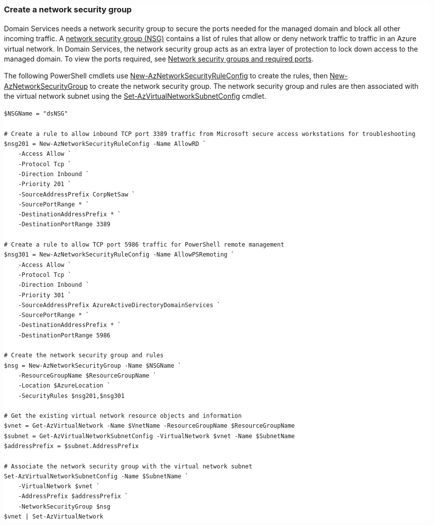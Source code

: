 ### Create a network security group

Domain Services needs a network security group to secure the ports needed for the managed domain and block all other incoming traffic. A [network security group (NSG)][nsg-overview] contains a list of rules that allow or deny network traffic to traffic in an Azure virtual network. In Domain Services, the network security group acts as an extra layer of protection to lock down access to the managed domain. To view the ports required, see [Network security groups and required ports][network-ports].

The following PowerShell cmdlets use [New-AzNetworkSecurityRuleConfig][New-AzNetworkSecurityRuleConfig] to create the rules, then [New-AzNetworkSecurityGroup][New-AzNetworkSecurityGroup] to create the network security group. The network security group and rules are then associated with the virtual network subnet using the [Set-AzVirtualNetworkSubnetConfig][Set-AzVirtualNetworkSubnetConfig] cmdlet.

```azurepowershell-interactive
$NSGName = "dsNSG"

# Create a rule to allow inbound TCP port 3389 traffic from Microsoft secure access workstations for troubleshooting
$nsg201 = New-AzNetworkSecurityRuleConfig -Name AllowRD `
    -Access Allow `
    -Protocol Tcp `
    -Direction Inbound `
    -Priority 201 `
    -SourceAddressPrefix CorpNetSaw `
    -SourcePortRange * `
    -DestinationAddressPrefix * `
    -DestinationPortRange 3389

# Create a rule to allow TCP port 5986 traffic for PowerShell remote management
$nsg301 = New-AzNetworkSecurityRuleConfig -Name AllowPSRemoting `
    -Access Allow `
    -Protocol Tcp `
    -Direction Inbound `
    -Priority 301 `
    -SourceAddressPrefix AzureActiveDirectoryDomainServices `
    -SourcePortRange * `
    -DestinationAddressPrefix * `
    -DestinationPortRange 5986

# Create the network security group and rules
$nsg = New-AzNetworkSecurityGroup -Name $NSGName `
    -ResourceGroupName $ResourceGroupName `
    -Location $AzureLocation `
    -SecurityRules $nsg201,$nsg301

# Get the existing virtual network resource objects and information
$vnet = Get-AzVirtualNetwork -Name $VnetName -ResourceGroupName $ResourceGroupName
$subnet = Get-AzVirtualNetworkSubnetConfig -VirtualNetwork $vnet -Name $SubnetName
$addressPrefix = $subnet.AddressPrefix

# Associate the network security group with the virtual network subnet
Set-AzVirtualNetworkSubnetConfig -Name $SubnetName `
    -VirtualNetwork $vnet `
    -AddressPrefix $addressPrefix `
    -NetworkSecurityGroup $nsg
$vnet | Set-AzVirtualNetwork
```


[windows-join]: join-windows-vm.md
[tutorial-ldaps]: tutorial-configure-ldaps.md
[tutorial-phs]: tutorial-configure-password-hash-sync.md
[nsg-overview]: /azure/virtual-network/network-security-groups-overview
[network-ports]: network-considerations.md#network-security-groups-and-required-ports
[Connect-AzAccount]: /powershell/module/az.accounts/connect-azaccount
[Connect-MgGraph]: /powershell/microsoftgraph/authentication-commands#using-connect-mggraph
[New-MgServicePrincipal]: /powershell/module/microsoft.graph.applications/new-mgserviceprincipal
[New-MgGroup]: /powershell/module/microsoft.graph.groups/new-mggroup
[New-MgGroupMember]: /powershell/module/microsoft.graph.groups/new-mggroupmember
[Get-MgGroup]: /powershell/module/microsoft.graph.groups/get-mggroup
[Get-MgUser]: /powershell/module/microsoft.graph.users/get-mguser
[Register-AzResourceProvider]: /powershell/module/az.resources/register-azresourceprovider
[New-AzResourceGroup]: /powershell/module/az.resources/new-azresourcegroup
[New-AzVirtualNetworkSubnetConfig]: /powershell/module/az.network/new-azvirtualnetworksubnetconfig
[New-AzVirtualNetwork]: /powershell/module/az.network/new-azvirtualnetwork
[Get-AzSubscription]: /powershell/module/az.accounts/get-azsubscription
[cloud-shell]: /azure/active-directory/develop/configure-app-multi-instancing
[availability-zones]: /azure/reliability/availability-zones-overview
[New-AzNetworkSecurityRuleConfig]: /powershell/module/az.network/new-aznetworksecurityruleconfig
[New-AzNetworkSecurityGroup]: /powershell/module/az.network/new-aznetworksecuritygroup
[Set-AzVirtualNetworkSubnetConfig]: /powershell/module/az.network/set-azvirtualnetworksubnetconfig